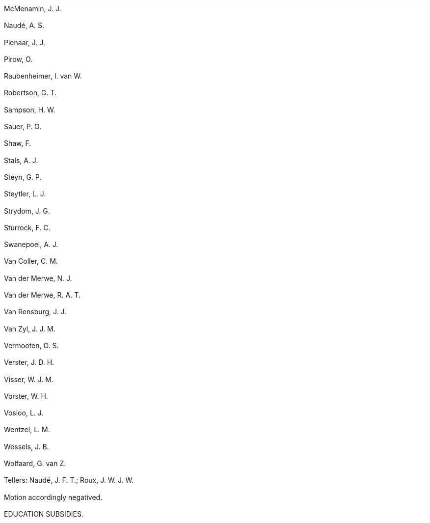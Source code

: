 <p>McMenamin, J. J.</p>

<p>Naud&#x00E9;, A. S.</p>

<p>Pienaar, J. J.</p>

<p>Pirow, O.</p>

<p>Raubenheimer, I. van W.</p>

<p>Robertson, G. T.</p>

<p>Sampson, H. W.</p>

<p>Sauer, P. O.</p>

<p>Shaw, F.</p>

<p>Stals, A. J.</p>

<p>Steyn, G. P.</p>

<p>Steytler, L. J.</p>

<p>Strydom, J. G.</p>

<p>Sturrock, F. C.</p>

<p>Swanepoel, A. J.</p>

<p>Van Coller, C. M.</p>

<p>Van der Merwe, N. J.</p>

<p>Van der Merwe, R. A. T.</p>

<p>Van Rensburg, J. J.</p>

<p>Van Zyl, J. J. M.</p>

<p>Vermooten, O. S.</p>

<p>Verster, J. D. H.</p>

<p>Visser, W. J. M.</p>

<p>Vorster, W. H.</p>

<p>Vosloo, L. J.</p>

<p>Wentzel, L. M.</p>

<p>Wessels, J. B.</p>

<p>Wolfaard, G. van Z.</p>

<p>Tellers: Naud&#x00E9;, J. F. T.; Roux, J. W. J. W.</p>

<p>Motion accordingly negatived.</p>

</debateSection>

<debateSection name="#education_subsidies">

<heading>EDUCATION SUBSIDIES.</heading>
